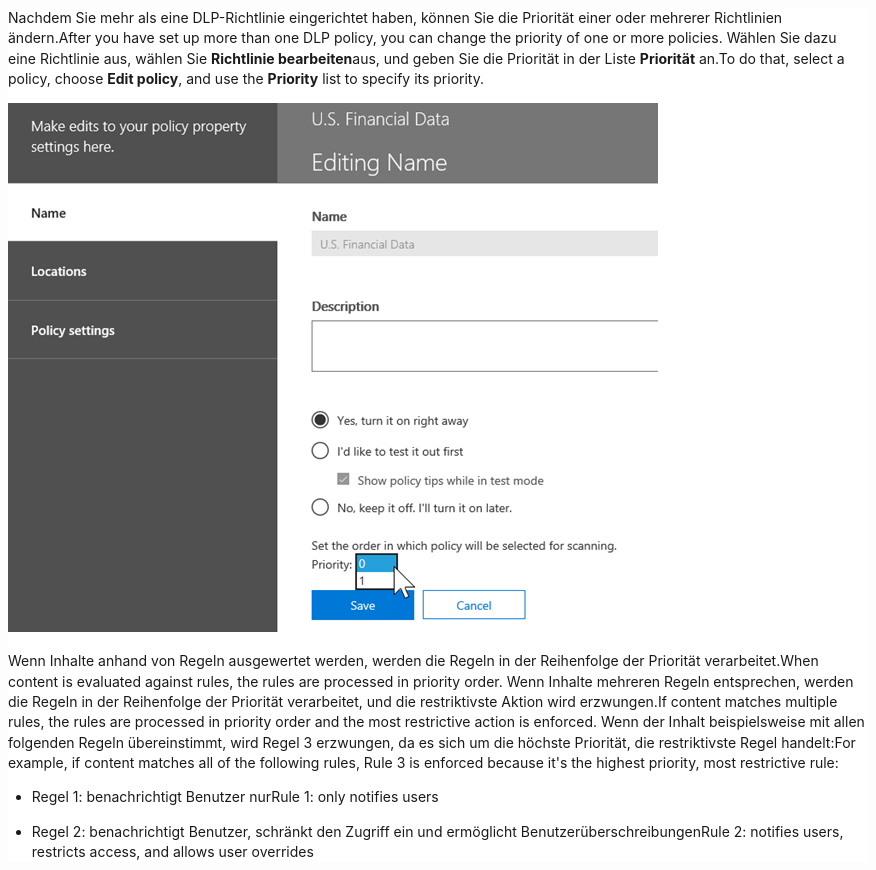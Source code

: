 <span data-ttu-id="8b1a1-237">Nachdem Sie mehr als eine DLP-Richtlinie eingerichtet haben, können Sie die Priorität einer oder mehrerer Richtlinien ändern.</span><span class="sxs-lookup"><span data-stu-id="8b1a1-237">After you have set up more than one DLP policy, you can change the priority of one or more policies.</span></span> <span data-ttu-id="8b1a1-238">Wählen Sie dazu eine Richtlinie aus, wählen Sie **Richtlinie bearbeiten**aus, und geben Sie die Priorität in der Liste **Priorität** an.</span><span class="sxs-lookup"><span data-stu-id="8b1a1-238">To do that, select a policy, choose **Edit policy**, and use the **Priority** list to specify its priority.</span></span>

![Priorität für eine Richtlinie festlegen](media/dlp-set-policy-priority.png)

<span data-ttu-id="8b1a1-240">Wenn Inhalte anhand von Regeln ausgewertet werden, werden die Regeln in der Reihenfolge der Priorität verarbeitet.</span><span class="sxs-lookup"><span data-stu-id="8b1a1-240">When content is evaluated against rules, the rules are processed in priority order.</span></span> <span data-ttu-id="8b1a1-241">Wenn Inhalte mehreren Regeln entsprechen, werden die Regeln in der Reihenfolge der Priorität verarbeitet, und die restriktivste Aktion wird erzwungen.</span><span class="sxs-lookup"><span data-stu-id="8b1a1-241">If content matches multiple rules, the rules are processed in priority order and the most restrictive action is enforced.</span></span> <span data-ttu-id="8b1a1-242">Wenn der Inhalt beispielsweise mit allen folgenden Regeln übereinstimmt, wird Regel 3 erzwungen, da es sich um die höchste Priorität, die restriktivste Regel handelt:</span><span class="sxs-lookup"><span data-stu-id="8b1a1-242">For example, if content matches all of the following rules, Rule 3 is enforced because it's the highest priority, most restrictive rule:</span></span>
  
- <span data-ttu-id="8b1a1-243">Regel 1: benachrichtigt Benutzer nur</span><span class="sxs-lookup"><span data-stu-id="8b1a1-243">Rule 1: only notifies users</span></span>
    
- <span data-ttu-id="8b1a1-244">Regel 2: benachrichtigt Benutzer, schränkt den Zugriff ein und ermöglicht Benutzerüberschreibungen</span><span class="sxs-lookup"><span data-stu-id="8b1a1-244">Rule 2: notifies users, restricts access, and allows user overrides</span></span>
    